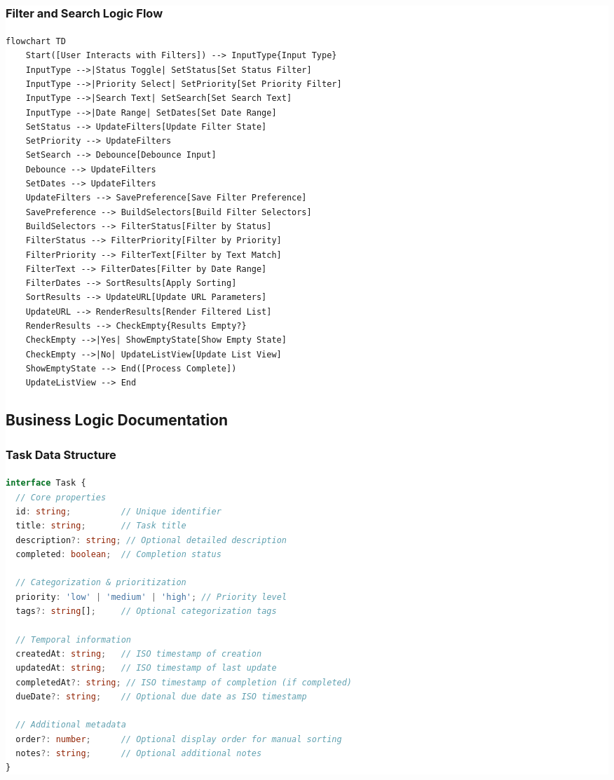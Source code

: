 ### Filter and Search Logic Flow

```mermaid
flowchart TD
    Start([User Interacts with Filters]) --> InputType{Input Type}
    InputType -->|Status Toggle| SetStatus[Set Status Filter]
    InputType -->|Priority Select| SetPriority[Set Priority Filter]
    InputType -->|Search Text| SetSearch[Set Search Text]
    InputType -->|Date Range| SetDates[Set Date Range]
    SetStatus --> UpdateFilters[Update Filter State]
    SetPriority --> UpdateFilters
    SetSearch --> Debounce[Debounce Input]
    Debounce --> UpdateFilters
    SetDates --> UpdateFilters
    UpdateFilters --> SavePreference[Save Filter Preference]
    SavePreference --> BuildSelectors[Build Filter Selectors]
    BuildSelectors --> FilterStatus[Filter by Status]
    FilterStatus --> FilterPriority[Filter by Priority]
    FilterPriority --> FilterText[Filter by Text Match]
    FilterText --> FilterDates[Filter by Date Range]
    FilterDates --> SortResults[Apply Sorting]
    SortResults --> UpdateURL[Update URL Parameters]
    UpdateURL --> RenderResults[Render Filtered List]
    RenderResults --> CheckEmpty{Results Empty?}
    CheckEmpty -->|Yes| ShowEmptyState[Show Empty State]
    CheckEmpty -->|No| UpdateListView[Update List View]
    ShowEmptyState --> End([Process Complete])
    UpdateListView --> End
```

## Business Logic Documentation

### Task Data Structure

```typescript
interface Task {
  // Core properties
  id: string;          // Unique identifier
  title: string;       // Task title
  description?: string; // Optional detailed description
  completed: boolean;  // Completion status
  
  // Categorization & prioritization
  priority: 'low' | 'medium' | 'high'; // Priority level
  tags?: string[];     // Optional categorization tags
  
  // Temporal information
  createdAt: string;   // ISO timestamp of creation
  updatedAt: string;   // ISO timestamp of last update
  completedAt?: string; // ISO timestamp of completion (if completed)
  dueDate?: string;    // Optional due date as ISO timestamp
  
  // Additional metadata
  order?: number;      // Optional display order for manual sorting
  notes?: string;      // Optional additional notes
}
```
